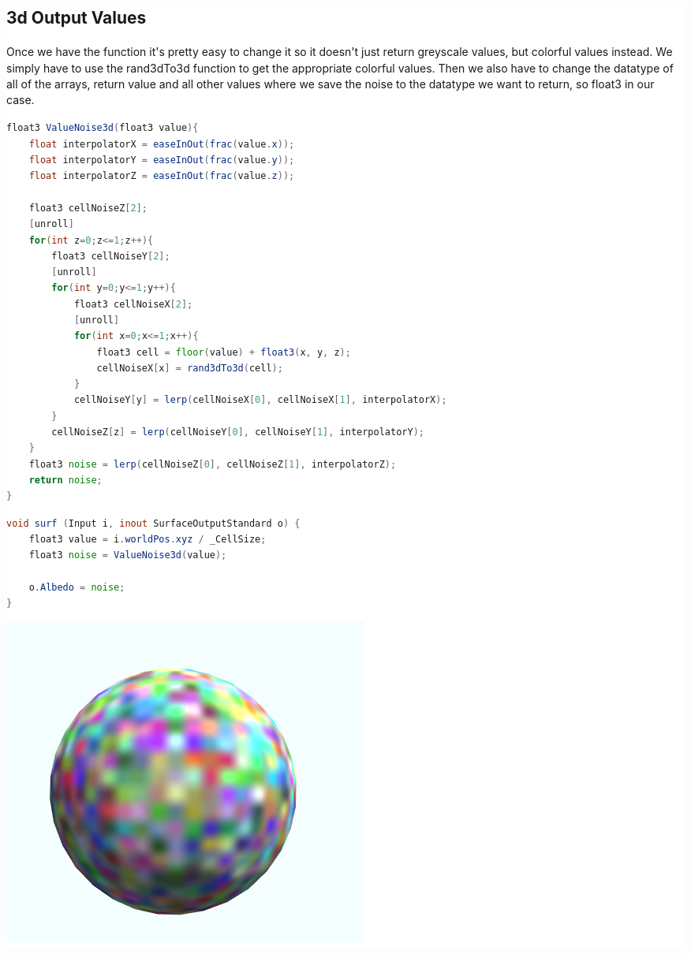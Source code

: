## 3d Output Values

Once we have the function it's pretty easy to change it so it doesn't just return greyscale values, but colorful values instead. We simply have to use the rand3dTo3d function to get the appropriate colorful values. Then we also have to change the datatype of all of the arrays, return value and all other values where we save the noise to the datatype we want to return, so float3 in our case.

```glsl
float3 ValueNoise3d(float3 value){
    float interpolatorX = easeInOut(frac(value.x));
    float interpolatorY = easeInOut(frac(value.y));
    float interpolatorZ = easeInOut(frac(value.z));

    float3 cellNoiseZ[2];
    [unroll]
    for(int z=0;z<=1;z++){
        float3 cellNoiseY[2];
        [unroll]
        for(int y=0;y<=1;y++){
            float3 cellNoiseX[2];
            [unroll]
            for(int x=0;x<=1;x++){
                float3 cell = floor(value) + float3(x, y, z);
                cellNoiseX[x] = rand3dTo3d(cell);
            }
            cellNoiseY[y] = lerp(cellNoiseX[0], cellNoiseX[1], interpolatorX);
        }
        cellNoiseZ[z] = lerp(cellNoiseY[0], cellNoiseY[1], interpolatorY);
    }
    float3 noise = lerp(cellNoiseZ[0], cellNoiseZ[1], interpolatorZ);
    return noise;
}
```
```glsl
void surf (Input i, inout SurfaceOutputStandard o) {
    float3 value = i.worldPos.xyz / _CellSize;
    float3 noise = ValueNoise3d(value);

    o.Albedo = noise;
}
```

![](/assets/images/posts/025/Colorful3dNoise.png)
